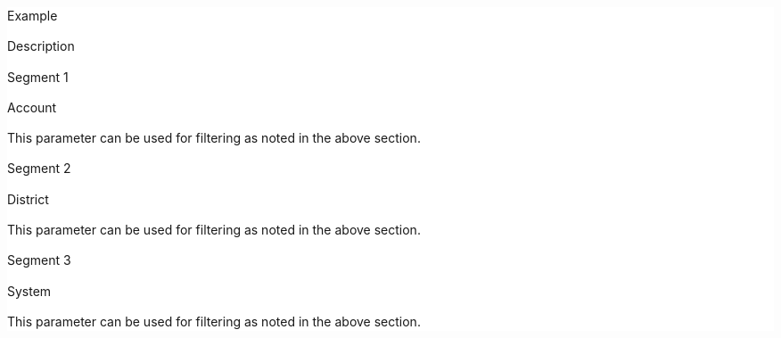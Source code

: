 </th>  
<th>

Example

</th>  
<th>

Description

</th> </tr>  
<tr>  
<td>

Segment 1

</td>  
<td>

Account

</td>  
<td>

This parameter can be used for filtering as noted in the above section.

</td> </tr>  
<tr>  
<td>

Segment 2

</td>  
<td>

District

</td>  
<td>

This parameter can be used for filtering as noted in the above section.

</td> </tr>  
<tr>  
<td>

Segment 3

</td>  
<td>

System

</td>  
<td>

This parameter can be used for filtering as noted in the above section.  
</td> </tr>  
<tr>  
<td>
